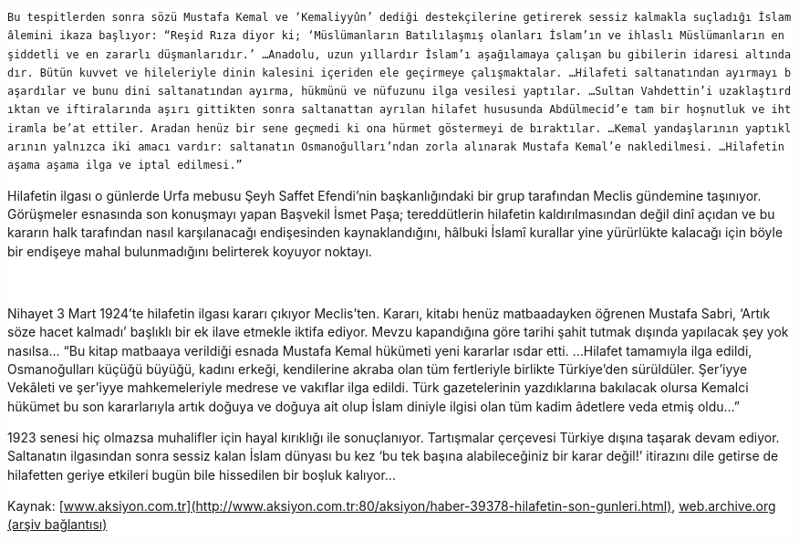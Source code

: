     Bu tespitlerden sonra sözü Mustafa Kemal ve ‘Kemaliyyûn’ dediği destekçilerine getirerek sessiz kalmakla suçladığı İslam âlemini ikaza başlıyor: “Reşid Rıza diyor ki; ‘Müslümanların Batılılaşmış olanları İslam’ın ve ihlaslı Müslümanların en şiddetli ve en zararlı düşmanlarıdır.’ …Anadolu, uzun yıllardır İslam’ı aşağılamaya çalışan bu gibilerin idaresi altındadır. Bütün kuvvet ve hileleriyle dinin kalesini içeriden ele geçirmeye çalışmaktalar. …Hilafeti saltanatından ayırmayı başardılar ve bunu dini saltanatından ayırma, hükmünü ve nüfuzunu ilga vesilesi yaptılar. …Sultan Vahdettin’i uzaklaştırdıktan ve iftiralarında aşırı gittikten sonra saltanattan ayrılan hilafet hususunda Abdülmecid’e tam bir hoşnutluk ve ihtiramla be’at ettiler. Aradan henüz bir sene geçmedi ki ona hürmet göstermeyi de bıraktılar. …Kemal yandaşlarının yaptıklarının yalnızca iki amacı vardır: saltanatın Osmanoğulları’ndan zorla alınarak Mustafa Kemal’e nakledilmesi. …Hilafetin aşama aşama ilga ve iptal edilmesi.”
   </p>
   <p>
    Hilafetin ilgası o günlerde Urfa mebusu Şeyh Saffet Efendi’nin başkanlığındaki bir grup tarafından Meclis gündemine taşınıyor. Görüşmeler esnasında son konuşmayı yapan Başvekil İsmet Paşa; tereddütlerin hilafetin kaldırılmasından değil dinî açıdan ve bu kararın halk tarafından nasıl karşılanacağı endişesinden kaynaklandığını, hâlbuki İslamî kurallar yine yürürlükte kalacağı için böyle bir endişeye mahal bulunmadığını belirterek koyuyor noktayı.
   </p>
   <p>
    <img alt="" height="434" src="http://web.archive.org/web/20140912144151im_/http://medya.aksiyon.com.tr/aksiyon/2014/09/01/hilafetin5.jpg"/>
   </p>
   <p>
    Nihayet 3 Mart 1924’te hilafetin ilgası kararı çıkıyor Meclis’ten. Kararı, kitabı henüz matbaadayken öğrenen Mustafa Sabri, ‘Artık söze hacet kalmadı’ başlıklı bir ek ilave etmekle iktifa ediyor. Mevzu kapandığına göre tarihi şahit tutmak dışında yapılacak şey yok nasılsa… “Bu kitap matbaaya verildiği esnada Mustafa Kemal hükümeti yeni kararlar ısdar etti. …Hilafet tamamıyla ilga edildi, Osmanoğulları küçüğü büyüğü, kadını erkeği, kendilerine akraba olan tüm fertleriyle birlikte Türkiye’den sürüldüler. Şer’iyye Vekâleti ve şer’iyye mahkemeleriyle medrese ve vakıflar ilga edildi. Türk gazetelerinin yazdıklarına bakılacak olursa Kemalci hükümet bu son kararlarıyla artık doğuya ve doğuya ait olup İslam diniyle ilgisi olan tüm kadim âdetlere veda etmiş oldu…”
   </p>
   <p>
    1923 senesi hiç olmazsa muhalifler için hayal kırıklığı ile sonuçlanıyor. Tartışmalar çerçevesi Türkiye dışına taşarak devam ediyor. Saltanatın ilgasından sonra sessiz kalan İslam dünyası bu kez ‘bu tek başına alabileceğiniz bir karar değil!’ itirazını dile getirse de hilafetten geriye etkileri bugün bile hissedilen bir boşluk kalıyor...
   </p>
  </font>
 </div>
 <div>
 </div>
 <div>
 </div>
</div>


Kaynak: [www.aksiyon.com.tr](http://www.aksiyon.com.tr:80/aksiyon/haber-39378-hilafetin-son-gunleri.html), [web.archive.org (arşiv bağlantısı)](http://web.archive.org/web/20140912144151/http://www.aksiyon.com.tr:80/aksiyon/haber-39378-hilafetin-son-gunleri.html)

